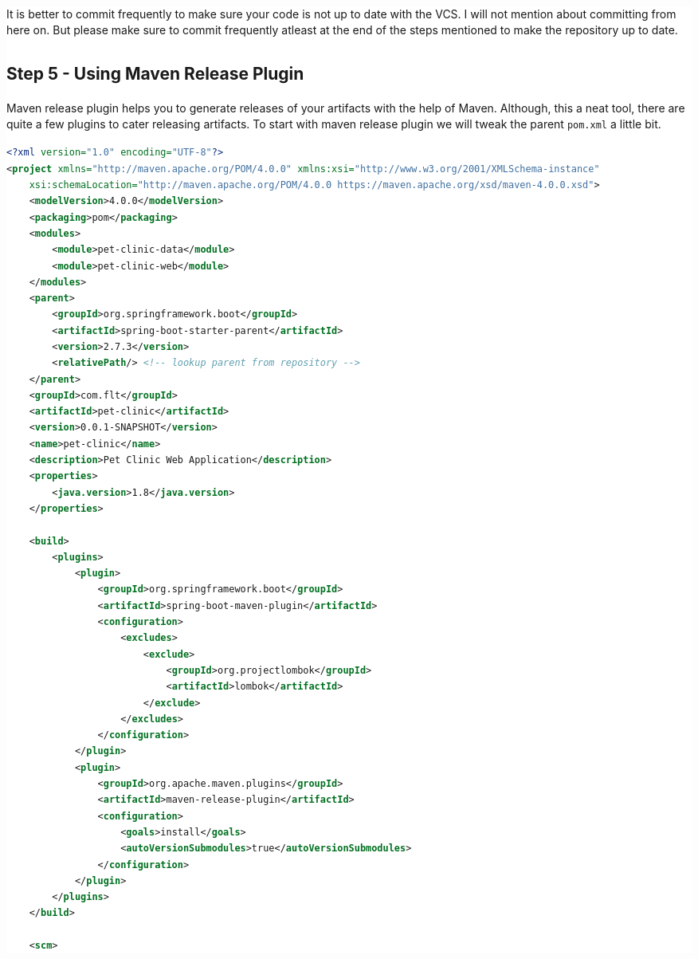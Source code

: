 It is better to commit frequently to make sure your code is not up to date with the VCS. I will not mention about committing from here on. But please make sure to commit frequently atleast at the end of the steps mentioned to make the repository up to date.

## Step 5 - Using Maven Release Plugin

Maven release plugin helps you to generate releases of your artifacts with the help of Maven. Although, this a neat tool, there are quite a few plugins to cater releasing artifacts. To start with maven release plugin we will tweak the parent `pom.xml` a little bit.

```xml:title=./pom.xml
<?xml version="1.0" encoding="UTF-8"?>
<project xmlns="http://maven.apache.org/POM/4.0.0" xmlns:xsi="http://www.w3.org/2001/XMLSchema-instance"
	xsi:schemaLocation="http://maven.apache.org/POM/4.0.0 https://maven.apache.org/xsd/maven-4.0.0.xsd">
	<modelVersion>4.0.0</modelVersion>
    <packaging>pom</packaging>
    <modules>
        <module>pet-clinic-data</module>
        <module>pet-clinic-web</module>
    </modules>
    <parent>
		<groupId>org.springframework.boot</groupId>
		<artifactId>spring-boot-starter-parent</artifactId>
		<version>2.7.3</version>
		<relativePath/> <!-- lookup parent from repository -->
	</parent>
	<groupId>com.flt</groupId>
	<artifactId>pet-clinic</artifactId>
	<version>0.0.1-SNAPSHOT</version>
	<name>pet-clinic</name>
	<description>Pet Clinic Web Application</description>
	<properties>
		<java.version>1.8</java.version>
	</properties>

	<build>
		<plugins>
			<plugin>
				<groupId>org.springframework.boot</groupId>
				<artifactId>spring-boot-maven-plugin</artifactId>
				<configuration>
					<excludes>
						<exclude>
							<groupId>org.projectlombok</groupId>
							<artifactId>lombok</artifactId>
						</exclude>
					</excludes>
				</configuration>
			</plugin>
			<plugin>
				<groupId>org.apache.maven.plugins</groupId>
				<artifactId>maven-release-plugin</artifactId>
				<configuration>
					<goals>install</goals>
					<autoVersionSubmodules>true</autoVersionSubmodules>
				</configuration>
			</plugin>
		</plugins>
	</build>

	<scm>
```
